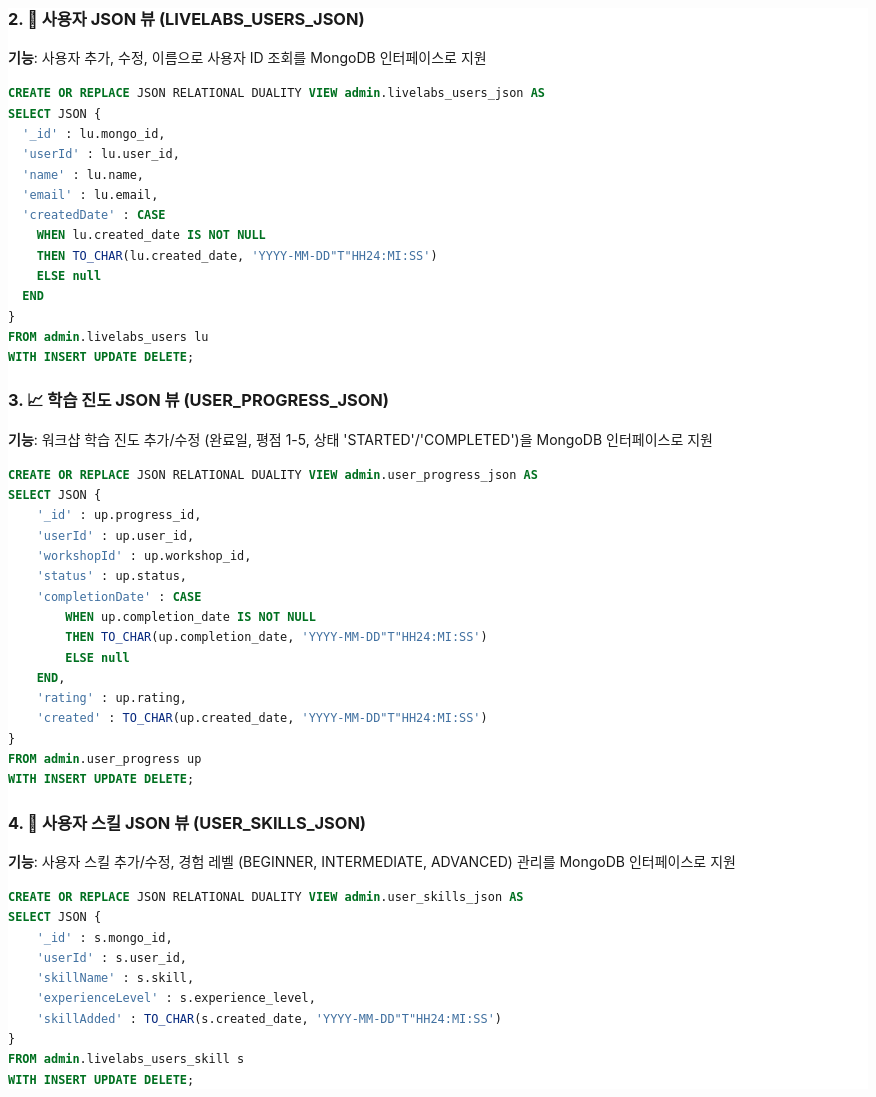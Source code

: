 ### 2. 👥 사용자 JSON 뷰 (LIVELABS_USERS_JSON)

**기능**: 사용자 추가, 수정, 이름으로 사용자 ID 조회를 MongoDB 인터페이스로 지원

```sql
CREATE OR REPLACE JSON RELATIONAL DUALITY VIEW admin.livelabs_users_json AS
SELECT JSON {
  '_id' : lu.mongo_id,
  'userId' : lu.user_id,
  'name' : lu.name,
  'email' : lu.email,
  'createdDate' : CASE
    WHEN lu.created_date IS NOT NULL
    THEN TO_CHAR(lu.created_date, 'YYYY-MM-DD"T"HH24:MI:SS')
    ELSE null
  END
}
FROM admin.livelabs_users lu
WITH INSERT UPDATE DELETE;
```

### 3. 📈 학습 진도 JSON 뷰 (USER_PROGRESS_JSON)

**기능**: 워크샵 학습 진도 추가/수정 (완료일, 평점 1-5, 상태 'STARTED'/'COMPLETED')을 MongoDB 인터페이스로 지원

```sql
CREATE OR REPLACE JSON RELATIONAL DUALITY VIEW admin.user_progress_json AS
SELECT JSON {
    '_id' : up.progress_id,
    'userId' : up.user_id,
    'workshopId' : up.workshop_id,
    'status' : up.status,
    'completionDate' : CASE 
        WHEN up.completion_date IS NOT NULL 
        THEN TO_CHAR(up.completion_date, 'YYYY-MM-DD"T"HH24:MI:SS')
        ELSE null
    END,
    'rating' : up.rating,
    'created' : TO_CHAR(up.created_date, 'YYYY-MM-DD"T"HH24:MI:SS')
}
FROM admin.user_progress up
WITH INSERT UPDATE DELETE;
```

### 4. 🎯 사용자 스킬 JSON 뷰 (USER_SKILLS_JSON)

**기능**: 사용자 스킬 추가/수정, 경험 레벨 (BEGINNER, INTERMEDIATE, ADVANCED) 관리를 MongoDB 인터페이스로 지원

```sql
CREATE OR REPLACE JSON RELATIONAL DUALITY VIEW admin.user_skills_json AS
SELECT JSON {
    '_id' : s.mongo_id,
    'userId' : s.user_id,
    'skillName' : s.skill,
    'experienceLevel' : s.experience_level,
    'skillAdded' : TO_CHAR(s.created_date, 'YYYY-MM-DD"T"HH24:MI:SS')
}
FROM admin.livelabs_users_skill s
WITH INSERT UPDATE DELETE;
```
